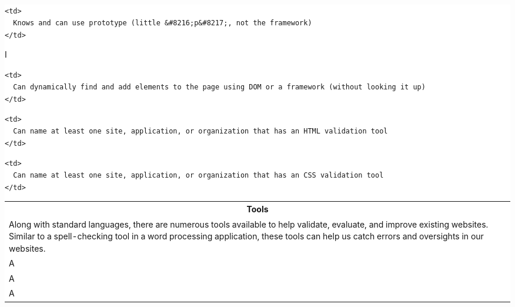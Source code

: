     <td>
      Knows and can use prototype (little &#8216;p&#8217;, not the framework)
    </td>
  </tr>
  
  <tr>
    <td>
      I
    </td>
    
    <td>
      Can dynamically find and add elements to the page using DOM or a framework (without looking it up)
    </td>
  </tr>
</table>

<table class="oneshottable">
  <tr>
    <th colspan="2">
      Tools
    </th>
  </tr>
  
  <tr>
    <td colspan="2" class="summary">
      Along with standard languages, there are numerous tools available to help validate, evaluate, and improve existing websites. Similar to a spell-checking tool in a word processing application, these tools can help us catch errors and oversights in our websites.
    </td>
  </tr>
  
  <tr>
    <td>
      A
    </td>
    
    <td>
      Can name at least one site, application, or organization that has an HTML validation tool
    </td>
  </tr>
  
  <tr>
    <td>
      A
    </td>
    
    <td>
      Can name at least one site, application, or organization that has an CSS validation tool
    </td>
  </tr>
  
  <tr>
    <td>
      A
    </td>
    